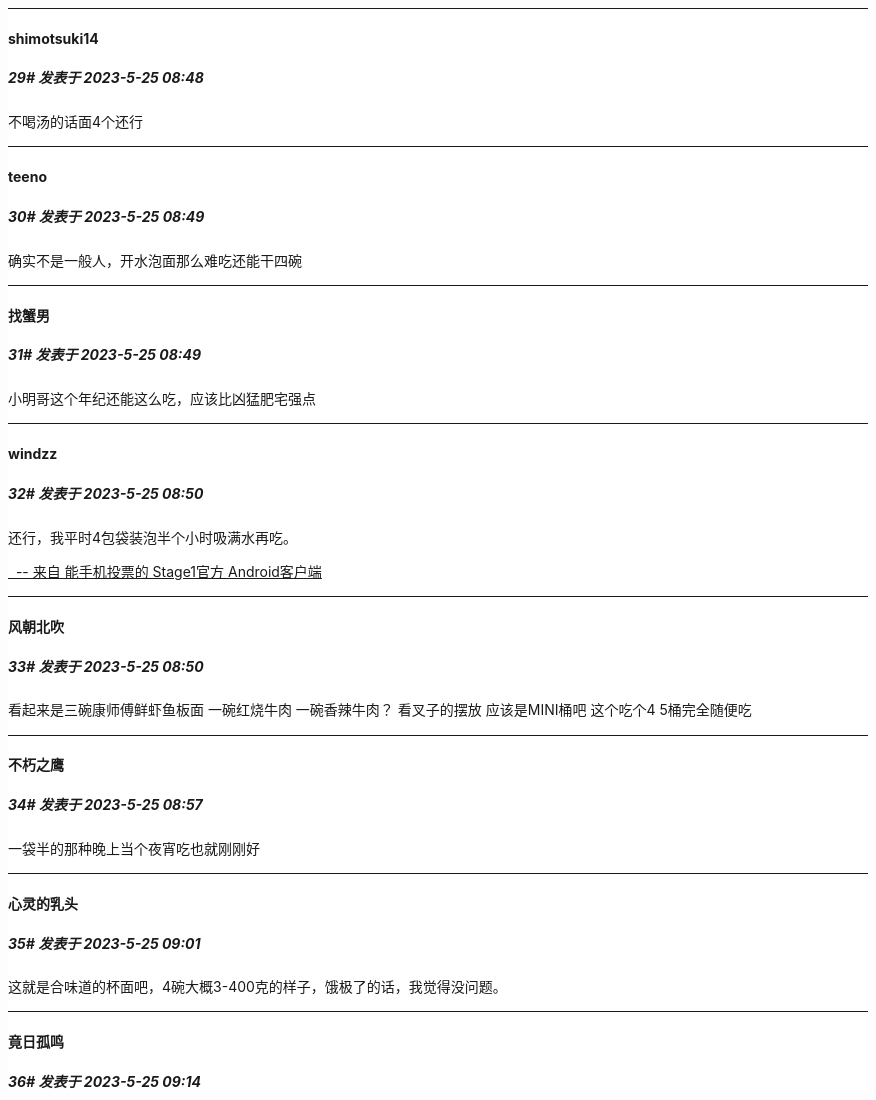 *****

####  shimotsuki14  
##### 29#       发表于 2023-5-25 08:48

不喝汤的话面4个还行

*****

####  teeno  
##### 30#       发表于 2023-5-25 08:49

确实不是一般人，开水泡面那么难吃还能干四碗


*****

####  找蟹男  
##### 31#       发表于 2023-5-25 08:49

小明哥这个年纪还能这么吃，应该比凶猛肥宅强点

*****

####  windzz  
##### 32#       发表于 2023-5-25 08:50

还行，我平时4包袋装泡半个小时吸满水再吃。

[  -- 来自 能手机投票的 Stage1官方 Android客户端](https://www.coolapk.com/apk/140634)

*****

####  风朝北吹  
##### 33#       发表于 2023-5-25 08:50

看起来是三碗康师傅鲜虾鱼板面 一碗红烧牛肉 一碗香辣牛肉？ 看叉子的摆放 应该是MINI桶吧 这个吃个4 5桶完全随便吃

*****

####  不朽之鹰  
##### 34#       发表于 2023-5-25 08:57

一袋半的那种晚上当个夜宵吃也就刚刚好

*****

####  心灵的乳头  
##### 35#       发表于 2023-5-25 09:01

这就是合味道的杯面吧，4碗大概3-400克的样子，饿极了的话，我觉得没问题。

*****

####  竟日孤鸣  
##### 36#       发表于 2023-5-25 09:14
